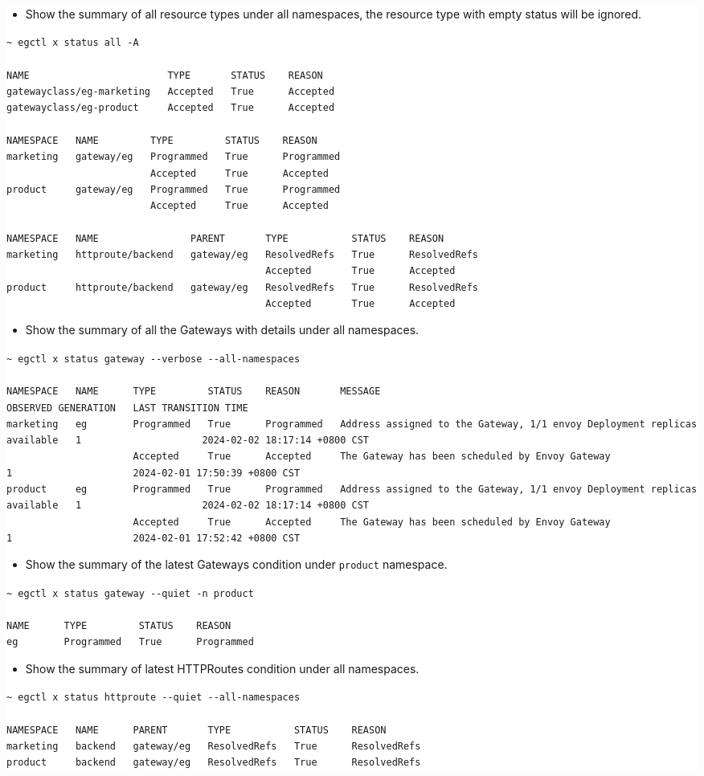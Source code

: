 - Show the summary of all resource types under all namespaces, the resource type with empty status will be ignored.

```console
~ egctl x status all -A

NAME                        TYPE       STATUS    REASON
gatewayclass/eg-marketing   Accepted   True      Accepted
gatewayclass/eg-product     Accepted   True      Accepted

NAMESPACE   NAME         TYPE         STATUS    REASON
marketing   gateway/eg   Programmed   True      Programmed
                         Accepted     True      Accepted
product     gateway/eg   Programmed   True      Programmed
                         Accepted     True      Accepted

NAMESPACE   NAME                PARENT       TYPE           STATUS    REASON
marketing   httproute/backend   gateway/eg   ResolvedRefs   True      ResolvedRefs
                                             Accepted       True      Accepted
product     httproute/backend   gateway/eg   ResolvedRefs   True      ResolvedRefs
                                             Accepted       True      Accepted
```

- Show the summary of all the Gateways with details under all namespaces.

```console
~ egctl x status gateway --verbose --all-namespaces

NAMESPACE   NAME      TYPE         STATUS    REASON       MESSAGE                                                                    OBSERVED GENERATION   LAST TRANSITION TIME
marketing   eg        Programmed   True      Programmed   Address assigned to the Gateway, 1/1 envoy Deployment replicas available   1                     2024-02-02 18:17:14 +0800 CST
                      Accepted     True      Accepted     The Gateway has been scheduled by Envoy Gateway                            1                     2024-02-01 17:50:39 +0800 CST
product     eg        Programmed   True      Programmed   Address assigned to the Gateway, 1/1 envoy Deployment replicas available   1                     2024-02-02 18:17:14 +0800 CST
                      Accepted     True      Accepted     The Gateway has been scheduled by Envoy Gateway                            1                     2024-02-01 17:52:42 +0800 CST
```

- Show the summary of the latest Gateways condition under `product` namespace.

```console
~ egctl x status gateway --quiet -n product

NAME      TYPE         STATUS    REASON
eg        Programmed   True      Programmed
```

- Show the summary of latest HTTPRoutes condition under all namespaces.

```console
~ egctl x status httproute --quiet --all-namespaces

NAMESPACE   NAME      PARENT       TYPE           STATUS    REASON
marketing   backend   gateway/eg   ResolvedRefs   True      ResolvedRefs
product     backend   gateway/eg   ResolvedRefs   True      ResolvedRefs
```
